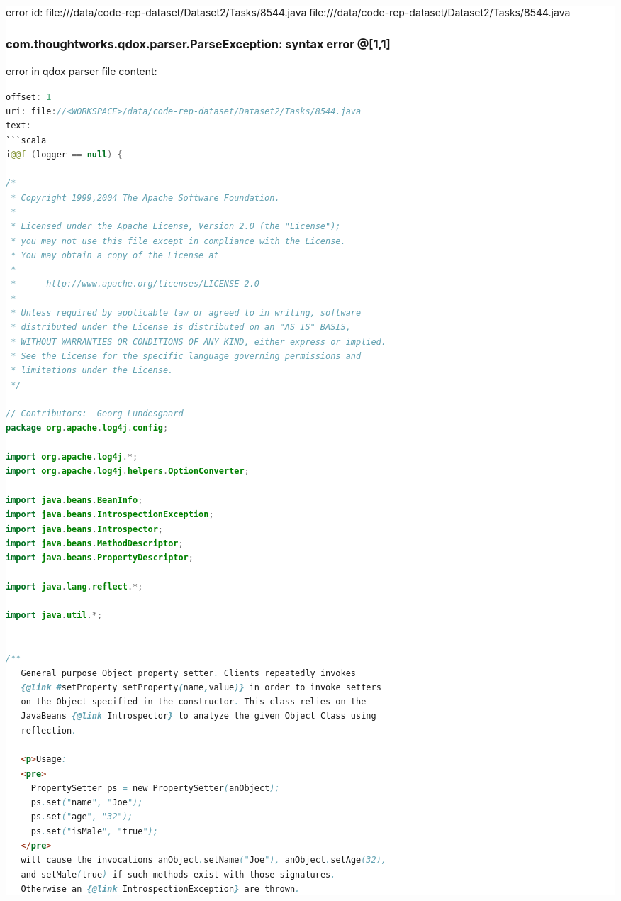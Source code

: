 error id: file://<WORKSPACE>/data/code-rep-dataset/Dataset2/Tasks/8544.java
file://<WORKSPACE>/data/code-rep-dataset/Dataset2/Tasks/8544.java
### com.thoughtworks.qdox.parser.ParseException: syntax error @[1,1]

error in qdox parser
file content:
```java
offset: 1
uri: file://<WORKSPACE>/data/code-rep-dataset/Dataset2/Tasks/8544.java
text:
```scala
i@@f (logger == null) {

/*
 * Copyright 1999,2004 The Apache Software Foundation.
 *
 * Licensed under the Apache License, Version 2.0 (the "License");
 * you may not use this file except in compliance with the License.
 * You may obtain a copy of the License at
 *
 *      http://www.apache.org/licenses/LICENSE-2.0
 *
 * Unless required by applicable law or agreed to in writing, software
 * distributed under the License is distributed on an "AS IS" BASIS,
 * WITHOUT WARRANTIES OR CONDITIONS OF ANY KIND, either express or implied.
 * See the License for the specific language governing permissions and
 * limitations under the License.
 */

// Contributors:  Georg Lundesgaard
package org.apache.log4j.config;

import org.apache.log4j.*;
import org.apache.log4j.helpers.OptionConverter;

import java.beans.BeanInfo;
import java.beans.IntrospectionException;
import java.beans.Introspector;
import java.beans.MethodDescriptor;
import java.beans.PropertyDescriptor;

import java.lang.reflect.*;

import java.util.*;


/**
   General purpose Object property setter. Clients repeatedly invokes
   {@link #setProperty setProperty(name,value)} in order to invoke setters
   on the Object specified in the constructor. This class relies on the
   JavaBeans {@link Introspector} to analyze the given Object Class using
   reflection.

   <p>Usage:
   <pre>
     PropertySetter ps = new PropertySetter(anObject);
     ps.set("name", "Joe");
     ps.set("age", "32");
     ps.set("isMale", "true");
   </pre>
   will cause the invocations anObject.setName("Joe"), anObject.setAge(32),
   and setMale(true) if such methods exist with those signatures.
   Otherwise an {@link IntrospectionException} are thrown.
```